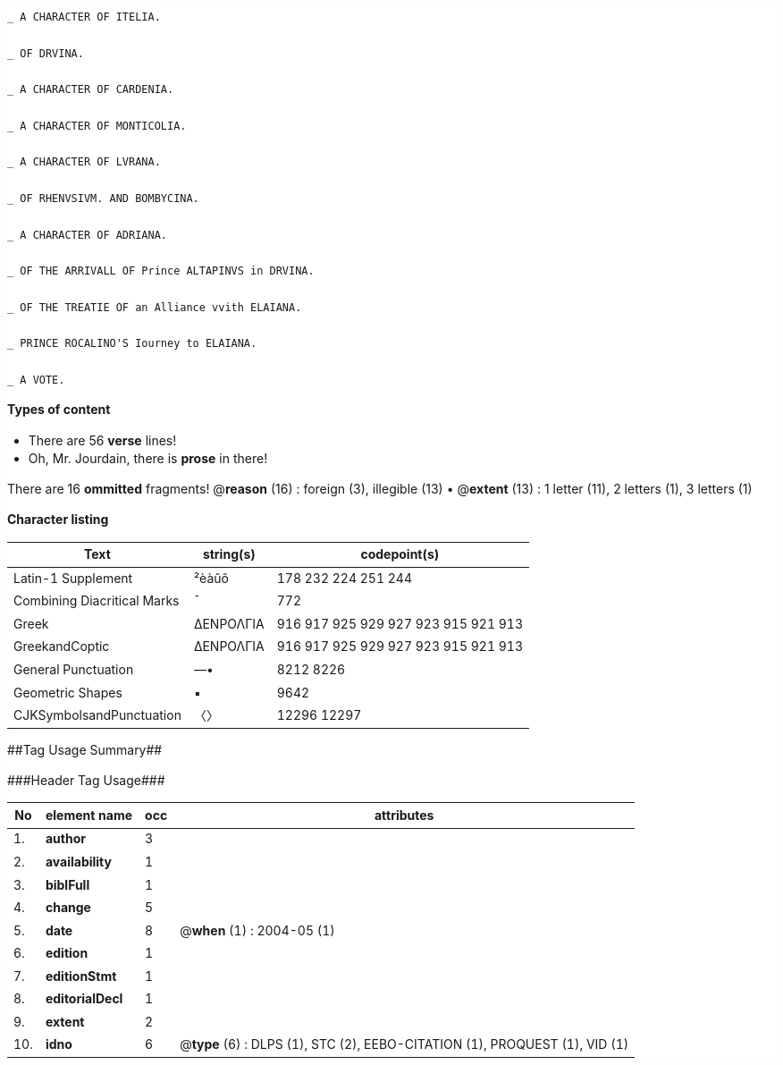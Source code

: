     _ A CHARACTER OF ITELIA.

    _ OF DRVINA.

    _ A CHARACTER OF CARDENIA.

    _ A CHARACTER OF MONTICOLIA.

    _ A CHARACTER OF LVRANA.

    _ OF RHENVSIVM. AND BOMBYCINA.

    _ A CHARACTER OF ADRIANA.

    _ OF THE ARRIVALL OF Prince ALTAPINVS in DRVINA.

    _ OF THE TREATIE OF an Alliance vvith ELAIANA.

    _ PRINCE ROCALINO'S Iourney to ELAIANA.

    _ A VOTE.

**Types of content**

  * There are 56 **verse** lines!
  * Oh, Mr. Jourdain, there is **prose** in there!

There are 16 **ommitted** fragments! 
 @__reason__ (16) : foreign (3), illegible (13)  •  @__extent__ (13) : 1 letter (11), 2 letters (1), 3 letters (1)

**Character listing**


|Text|string(s)|codepoint(s)|
|---|---|---|
|Latin-1 Supplement|²èàûô|178 232 224 251 244|
|Combining             Diacritical Marks|̄|772|
|Greek|ΔΕΝΡΟΛΓΙΑ|916 917 925 929 927 923 915 921 913|
|GreekandCoptic|ΔΕΝΡΟΛΓΙΑ|916 917 925 929 927 923 915 921 913|
|General Punctuation|—•|8212 8226|
|Geometric Shapes|▪|9642|
|CJKSymbolsandPunctuation|〈〉|12296 12297|

##Tag Usage Summary##

###Header Tag Usage###

|No|element name|occ|attributes|
|---|---|---|---|
|1.|__author__|3||
|2.|__availability__|1||
|3.|__biblFull__|1||
|4.|__change__|5||
|5.|__date__|8| @__when__ (1) : 2004-05 (1)|
|6.|__edition__|1||
|7.|__editionStmt__|1||
|8.|__editorialDecl__|1||
|9.|__extent__|2||
|10.|__idno__|6| @__type__ (6) : DLPS (1), STC (2), EEBO-CITATION (1), PROQUEST (1), VID (1)|